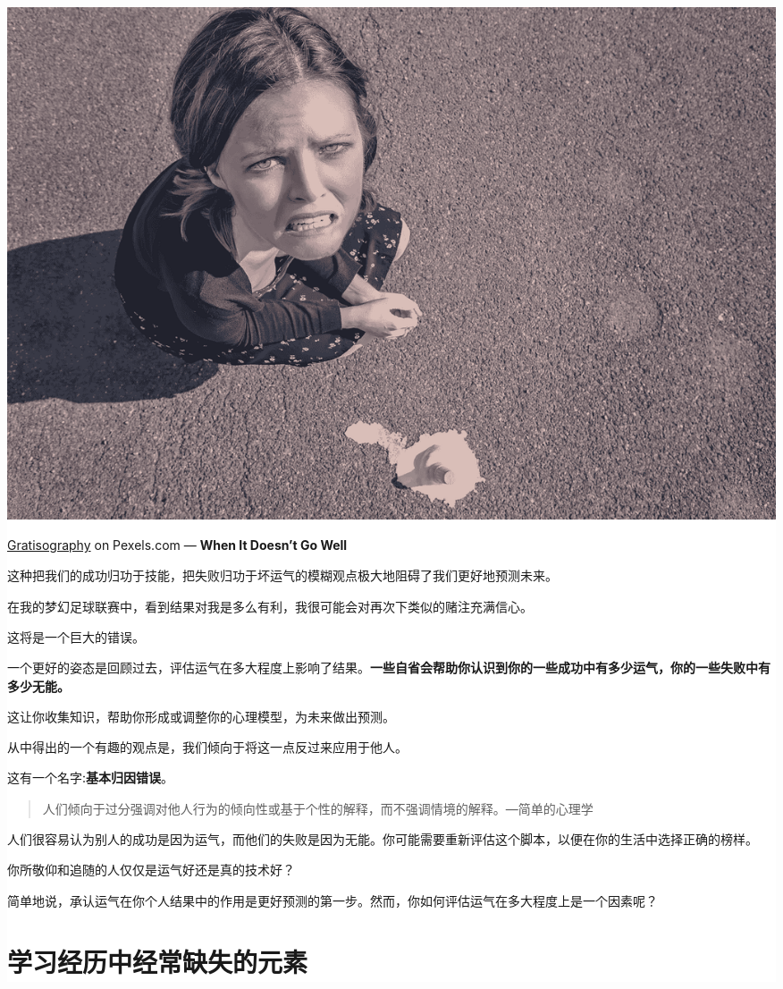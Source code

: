 ![](img/6d1afc71ea350e789a40ebbf2023cba7.png)

[Gratisography](https://www.pexels.com/@gratisography) on Pexels.com — **When It Doesn’t Go Well**

这种把我们的成功归功于技能，把失败归功于坏运气的模糊观点极大地阻碍了我们更好地预测未来。

在我的梦幻足球联赛中，看到结果对我是多么有利，我很可能会对再次下类似的赌注充满信心。

这将是一个巨大的错误。

一个更好的姿态是回顾过去，评估运气在多大程度上影响了结果。**一些自省会帮助你认识到你的一些成功中有多少运气，你的一些失败中有多少无能。**

这让你收集知识，帮助你形成或调整你的心理模型，为未来做出预测。

从中得出的一个有趣的观点是，我们倾向于将这一点反过来应用于他人。

这有一个名字:**基本归因错误**。

> 人们倾向于过分强调对他人行为的倾向性或基于个性的解释，而不强调情境的解释。—简单的心理学

人们很容易认为别人的成功是因为运气，而他们的失败是因为无能。你可能需要重新评估这个脚本，以便在你的生活中选择正确的榜样。

你所敬仰和追随的人仅仅是运气好还是真的技术好？

简单地说，承认运气在你个人结果中的作用是更好预测的第一步。然而，你如何评估运气在多大程度上是一个因素呢？

# **学习经历中经常缺失的元素**

